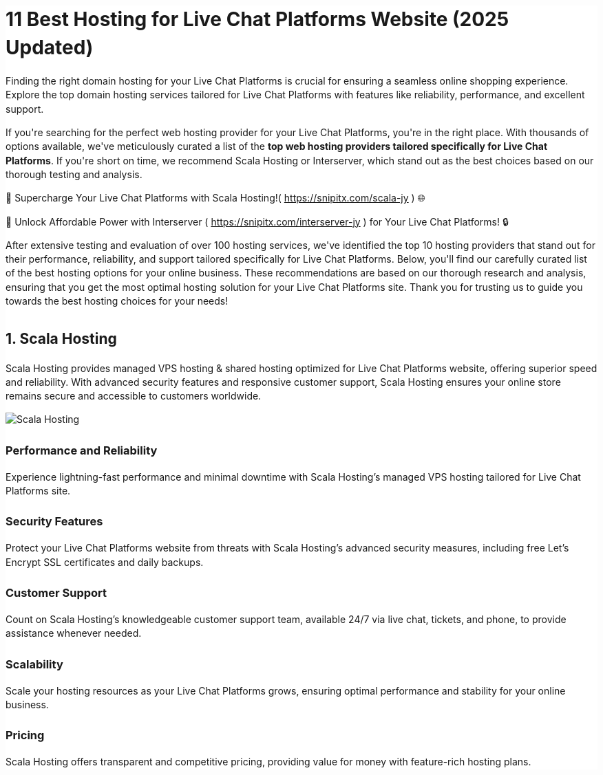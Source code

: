 # 11 Best Hosting for Live Chat Platforms Website (2025 Updated)

Finding the right domain hosting for your Live Chat Platforms is crucial for ensuring a seamless online shopping experience. Explore the top domain hosting services tailored for Live Chat Platforms with features like reliability, performance, and excellent support.

If you're searching for the perfect web hosting provider for your Live Chat Platforms, you're in the right place. With thousands of options available, we've meticulously curated a list of the **top web hosting providers tailored specifically for Live Chat Platforms**. If you're short on time, we recommend Scala Hosting or Interserver, which stand out as the best choices based on our thorough testing and analysis.

🚀 Supercharge Your Live Chat Platforms with Scala Hosting!( https://snipitx.com/scala-jy ) 🌐 

💸 Unlock Affordable Power with Interserver ( https://snipitx.com/interserver-jy ) for Your Live Chat Platforms! 🔒

After extensive testing and evaluation of over 100 hosting services, we've identified the top 10 hosting providers that stand out for their performance, reliability, and support tailored specifically for Live Chat Platforms. Below, you'll find our carefully curated list of the best hosting options for your online business. These recommendations are based on our thorough research and analysis, ensuring that you get the most optimal hosting solution for your Live Chat Platforms site. Thank you for trusting us to guide you towards the best hosting choices for your needs!

## 1. Scala Hosting

Scala Hosting provides managed VPS hosting & shared hosting optimized for Live Chat Platforms website, offering superior speed and reliability. With advanced security features and responsive customer support, Scala Hosting ensures your online store remains secure and accessible to customers worldwide.

![Scala Hosting](https://i.imgur.com/uJ5JIK3.png "Scala Web Hosting")

### Performance and Reliability
Experience lightning-fast performance and minimal downtime with Scala Hosting’s managed VPS hosting tailored for Live Chat Platforms site.

### Security Features
Protect your Live Chat Platforms website from threats with Scala Hosting’s advanced security measures, including free Let’s Encrypt SSL certificates and daily backups.

### Customer Support
Count on Scala Hosting’s knowledgeable customer support team, available 24/7 via live chat, tickets, and phone, to provide assistance whenever needed.

### Scalability
Scale your hosting resources as your Live Chat Platforms grows, ensuring optimal performance and stability for your online business.

### Pricing
Scala Hosting offers transparent and competitive pricing, providing value for money with feature-rich hosting plans.
